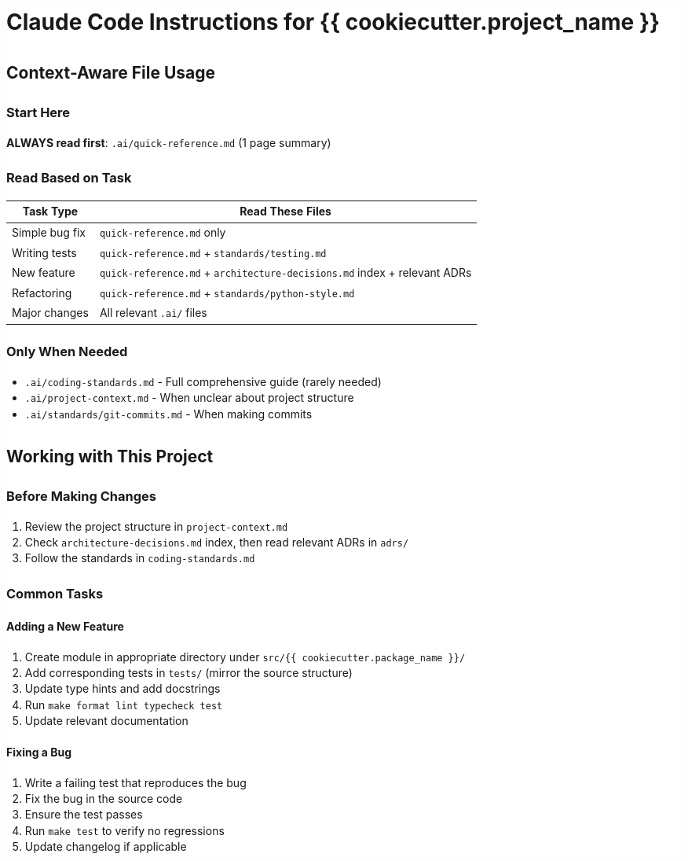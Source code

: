 # Claude Code Instructions for {{ cookiecutter.project_name }}

## Context-Aware File Usage

### Start Here
**ALWAYS read first**: `.ai/quick-reference.md` (1 page summary)

### Read Based on Task
| Task Type | Read These Files |
|-----------|-----------------|
| Simple bug fix | `quick-reference.md` only |
| Writing tests | `quick-reference.md` + `standards/testing.md` |
| New feature | `quick-reference.md` + `architecture-decisions.md` index + relevant ADRs |
| Refactoring | `quick-reference.md` + `standards/python-style.md` |
| Major changes | All relevant `.ai/` files |

### Only When Needed
- `.ai/coding-standards.md` - Full comprehensive guide (rarely needed)
- `.ai/project-context.md` - When unclear about project structure
- `.ai/standards/git-commits.md` - When making commits

## Working with This Project

### Before Making Changes
1. Review the project structure in `project-context.md`
2. Check `architecture-decisions.md` index, then read relevant ADRs in `adrs/`
3. Follow the standards in `coding-standards.md`

### Common Tasks

#### Adding a New Feature
1. Create module in appropriate directory under `src/{{ cookiecutter.package_name }}/`
2. Add corresponding tests in `tests/` (mirror the source structure)
3. Update type hints and add docstrings
4. Run `make format lint typecheck test`
5. Update relevant documentation

#### Fixing a Bug
1. Write a failing test that reproduces the bug
2. Fix the bug in the source code
3. Ensure the test passes
4. Run `make test` to verify no regressions
5. Update changelog if applicable
